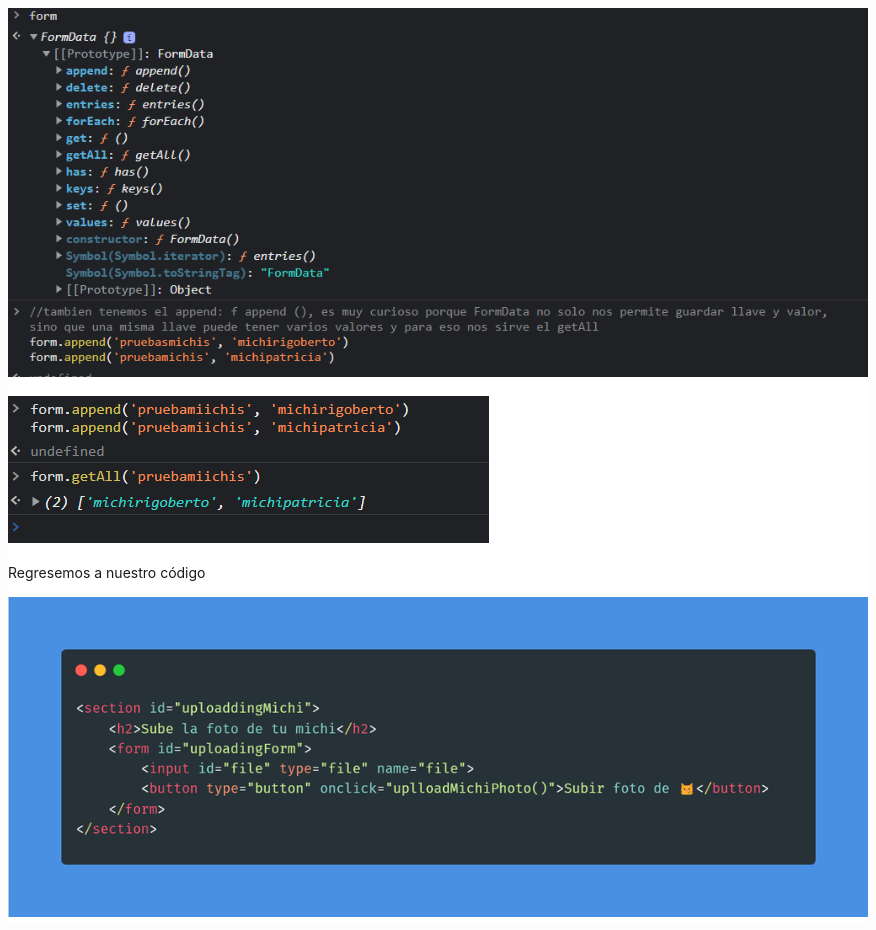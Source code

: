 ![Untitled](images/Untitled%20136.png)

![Untitled](images/Untitled%20137.png)

Regresemos a nuestro código

![Untitled](images/Untitled%20132.png)
